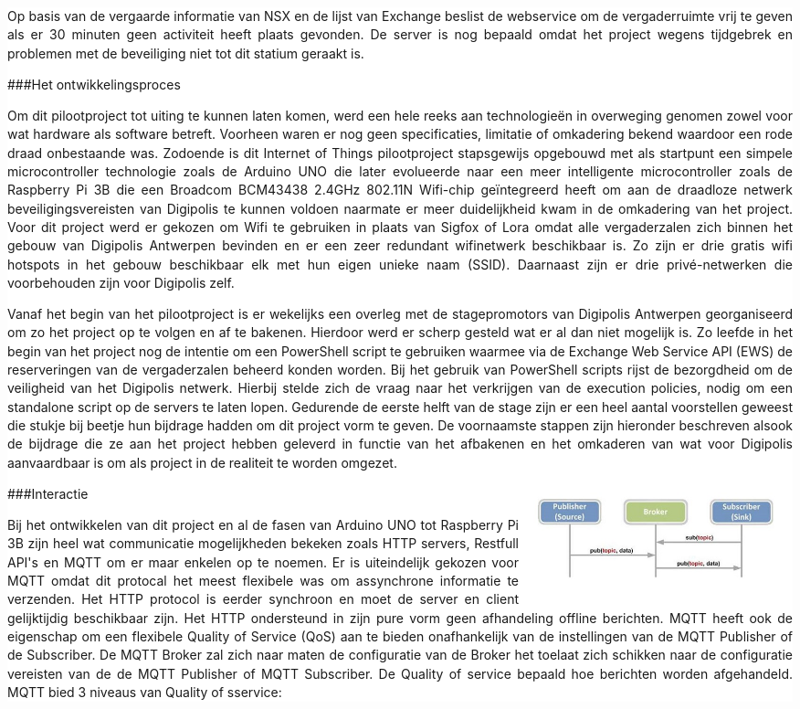 <p style="text-align: justify;">Op basis van de vergaarde informatie van NSX en de lijst van Exchange beslist de webservice om de vergaderruimte vrij te geven als er 30 minuten geen activiteit heeft plaats gevonden. De server is nog bepaald omdat het project wegens tijdgebrek en problemen met de beveiliging niet tot dit statium geraakt is.</p>
###Het ontwikkelingsproces
<p style="text-align: justify;">Om dit pilootproject tot uiting te kunnen laten komen, werd een hele reeks aan technologieën in overweging genomen zowel voor wat hardware als software betreft. Voorheen waren er nog geen specificaties, limitatie of omkadering bekend waardoor een rode draad onbestaande was. Zodoende is dit Internet of Things pilootproject stapsgewijs opgebouwd met als startpunt een simpele microcontroller technologie zoals de Arduino UNO die later evolueerde naar een meer intelligente microcontroller zoals de Raspberry Pi 3B die een Broadcom BCM43438 2.4GHz 802.11N Wifi-chip geïntegreerd heeft om aan de draadloze netwerk beveiligingsvereisten van Digipolis te kunnen voldoen naarmate er meer duidelijkheid kwam in de omkadering van het project. Voor dit project werd er gekozen om Wifi te gebruiken in plaats van Sigfox of Lora omdat alle vergaderzalen zich binnen het gebouw van Digipolis Antwerpen bevinden en er een zeer redundant wifinetwerk beschikbaar is. Zo zijn er drie gratis wifi hotspots in het gebouw beschikbaar elk met hun eigen unieke naam (SSID). Daarnaast zijn er drie privé-netwerken die voorbehouden zijn voor Digipolis zelf.</p>
<p style="text-align: justify;">Vanaf het begin van het pilootproject is er wekelijks een overleg met de stagepromotors van Digipolis Antwerpen georganiseerd om zo het project op te volgen en af te bakenen. Hierdoor werd er scherp gesteld wat er al dan niet mogelijk is. Zo leefde in het begin van het project nog de intentie om een PowerShell script te gebruiken waarmee via de Exchange Web Service API (EWS) de reserveringen van de vergaderzalen beheerd konden worden. Bij het gebruik van PowerShell scripts rijst de bezorgdheid om de veiligheid van het Digipolis netwerk. Hierbij stelde zich de vraag naar het verkrijgen van de execution policies, nodig om een standalone script op de servers te laten lopen. Gedurende de eerste helft van de stage zijn er een heel aantal voorstellen geweest die stukje bij beetje hun bijdrage hadden om dit project vorm te geven. De voornaamste stappen zijn hieronder beschreven alsook de bijdrage die ze aan het project hebben geleverd in functie van het afbakenen en het omkaderen van wat voor Digipolis aanvaardbaar is om als project in de realiteit te worden omgezet.</p>
###Interactie
<img src="images/MQTTCommunicatie.jpg" alt="MQTT communicatie" width="300" height="" align="right">
<p style="text-align: justify;">Bij het ontwikkelen van dit project en al de fasen van Arduino UNO tot Raspberry Pi 3B zijn heel wat communicatie mogelijkheden bekeken zoals HTTP servers, Restfull API's en MQTT om er maar enkelen op te noemen. Er is uiteindelijk gekozen voor MQTT omdat dit protocal het meest flexibele was om assynchrone informatie te verzenden. Het HTTP protocol is eerder synchroon en moet de server en client gelijktijdig beschikbaar zijn. Het HTTP ondersteund in zijn pure vorm geen afhandeling offline berichten. MQTT heeft ook de eigenschap om een flexibele Quality of Service (QoS) aan te bieden onafhankelijk van de instellingen van de MQTT Publisher of de Subscriber. De MQTT Broker zal zich naar maten de configuratie van de Broker het toelaat zich schikken naar de configuratie vereisten van de de MQTT Publisher of MQTT Subscriber. De Quality of service bepaald hoe berichten worden afgehandeld. MQTT bied 3 niveaus van Quality of sservice:</p>

